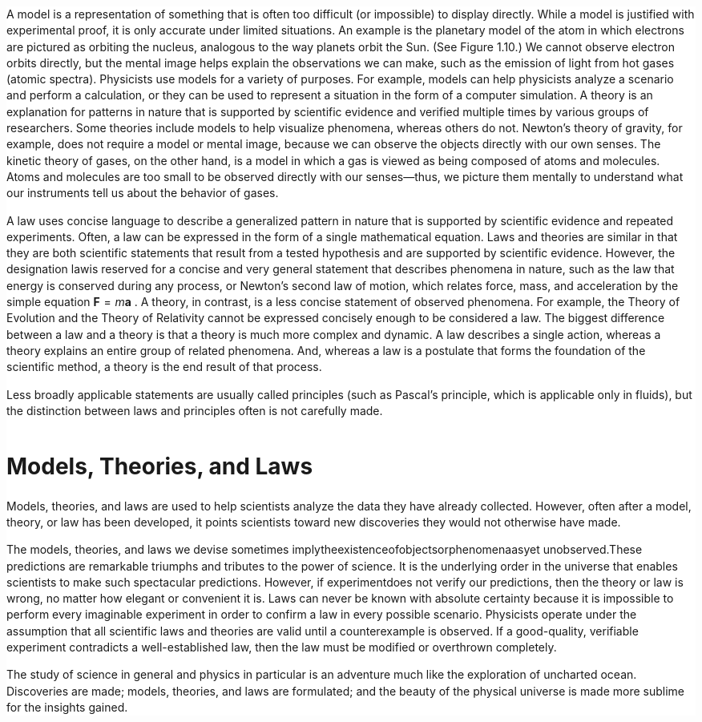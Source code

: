 A model is a representation of something that is often too difficult (or impossible) to display directly. While a model is justified with experimental proof, it is only accurate under limited situations. An example is the planetary model of the atom in which electrons are pictured as orbiting the nucleus, analogous to the way planets orbit the Sun. (See Figure 1.10.) We cannot observe electron orbits directly, but the mental image helps explain the observations we can make, such as the emission of light from hot gases (atomic spectra). Physicists use models for a variety of purposes. For example, models can help physicists analyze a scenario and perform a calculation, or they can be used to represent a situation in the form of a computer simulation. A theory is an explanation for patterns in nature that is supported by scientific evidence and verified multiple times by various groups of researchers. Some theories include models to help visualize phenomena, whereas others do not. Newton’s theory of gravity, for example, does not require a model or mental image, because we can observe the objects directly with our own senses. The kinetic theory of gases, on the other hand, is a model in which a gas is viewed as being composed of atoms and molecules. Atoms and molecules are too small to be observed directly with our senses—thus, we picture them mentally to understand what our instruments tell us about the behavior of gases.

A law uses concise language to describe a generalized pattern in nature that is supported by scientific evidence and repeated experiments. Often, a law can be expressed in the form of a single mathematical equation. Laws and theories are similar in that they are both scientific statements that result from a tested hypothesis and are supported by scientific evidence. However, the designation lawis reserved for a concise and very general statement that describes phenomena in nature, such as the law that energy is conserved during any process, or Newton’s second law of motion, which relates force, mass, and acceleration by the simple equation $\mathbf { F } = m \mathbf { a }$ . A theory, in contrast, is a less concise statement of observed phenomena. For example, the Theory of Evolution and the Theory of Relativity cannot be expressed concisely enough to be considered a law. The biggest difference between a law and a theory is that a theory is much more complex and dynamic. A law describes a single action, whereas a theory explains an entire group of related phenomena. And, whereas a law is a postulate that forms the foundation of the scientific method, a theory is the end result of that process.

Less broadly applicable statements are usually called principles (such as Pascal’s principle, which is applicable only in fluids), but the distinction between laws and principles often is not carefully made.

# Models, Theories, and Laws

Models, theories, and laws are used to help scientists analyze the data they have already collected. However, often after a model, theory, or law has been developed, it points scientists toward new discoveries they would not otherwise have made.

The models, theories, and laws we devise sometimes implytheexistenceofobjectsorphenomenaasyet unobserved.These predictions are remarkable triumphs and tributes to the power of science. It is the underlying order in the universe that enables scientists to make such spectacular predictions. However, if experimentdoes not verify our predictions, then the theory or law is wrong, no matter how elegant or convenient it is. Laws can never be known with absolute certainty because it is impossible to perform every imaginable experiment in order to confirm a law in every possible scenario. Physicists operate under the assumption that all scientific laws and theories are valid until a counterexample is observed. If a good-quality, verifiable experiment contradicts a well-established law, then the law must be modified or overthrown completely.

The study of science in general and physics in particular is an adventure much like the exploration of uncharted ocean. Discoveries are made; models, theories, and laws are formulated; and the beauty of the physical universe is made more sublime for the insights gained.
